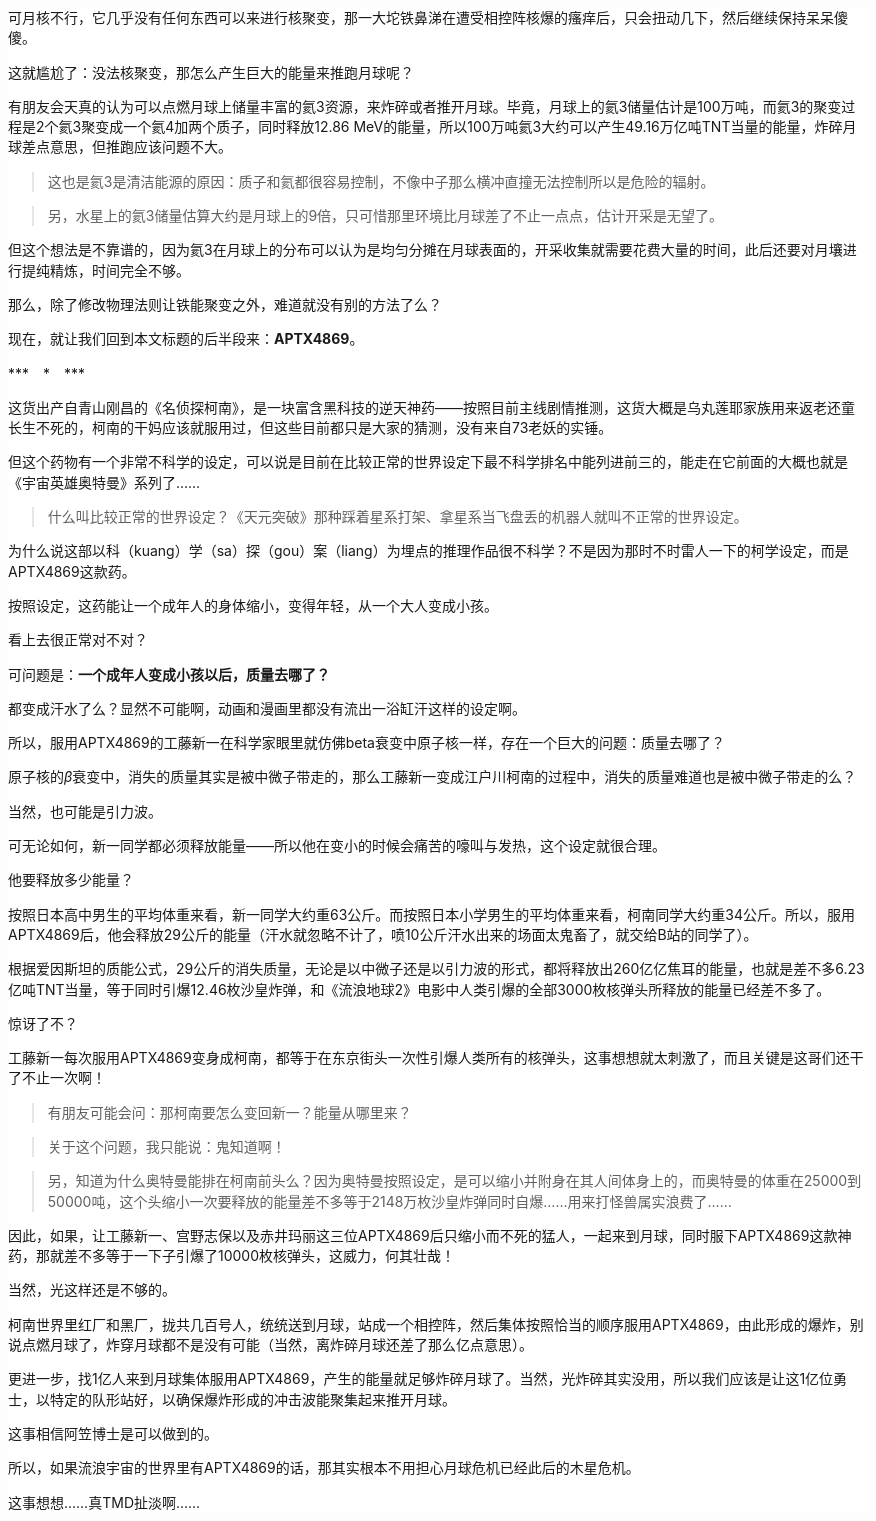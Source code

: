 可月核不行，它几乎没有任何东西可以来进行核聚变，那一大坨铁鼻涕在遭受相控阵核爆的瘙痒后，只会扭动几下，然后继续保持呆呆傻傻。

这就尴尬了：没法核聚变，那怎么产生巨大的能量来推跑月球呢？

有朋友会天真的认为可以点燃月球上储量丰富的氦3资源，来炸碎或者推开月球。毕竟，月球上的氦3储量估计是100万吨，而氦3的聚变过程是2个氦3聚变成一个氦4加两个质子，同时释放12.86 MeV的能量，所以100万吨氦3大约可以产生49.16万亿吨TNT当量的能量，炸碎月球差点意思，但推跑应该问题不大。

> 这也是氦3是清洁能源的原因：质子和氦都很容易控制，不像中子那么横冲直撞无法控制所以是危险的辐射。

> 另，水星上的氦3储量估算大约是月球上的9倍，只可惜那里环境比月球差了不止一点点，估计开采是无望了。

但这个想法是不靠谱的，因为氦3在月球上的分布可以认为是均匀分摊在月球表面的，开采收集就需要花费大量的时间，此后还要对月壤进行提纯精炼，时间完全不够。

那么，除了修改物理法则让铁能聚变之外，难道就没有别的方法了么？

现在，就让我们回到本文标题的后半段来：**APTX4869**。

***　*　***

这货出产自青山刚昌的《名侦探柯南》，是一块富含黑科技的逆天神药——按照目前主线剧情推测，这货大概是乌丸莲耶家族用来返老还童长生不死的，柯南的干妈应该就服用过，但这些目前都只是大家的猜测，没有来自73老妖的实锤。

但这个药物有一个非常不科学的设定，可以说是目前在比较正常的世界设定下最不科学排名中能列进前三的，能走在它前面的大概也就是《宇宙英雄奥特曼》系列了……

> 什么叫比较正常的世界设定？《天元突破》那种踩着星系打架、拿星系当飞盘丢的机器人就叫不正常的世界设定。

为什么说这部以科（kuang）学（sa）探（gou）案（liang）为埋点的推理作品很不科学？不是因为那时不时雷人一下的柯学设定，而是APTX4869这款药。

按照设定，这药能让一个成年人的身体缩小，变得年轻，从一个大人变成小孩。

看上去很正常对不对？

可问题是：**一个成年人变成小孩以后，质量去哪了？**

都变成汗水了么？显然不可能啊，动画和漫画里都没有流出一浴缸汗这样的设定啊。

所以，服用APTX4869的工藤新一在科学家眼里就仿佛beta衰变中原子核一样，存在一个巨大的问题：质量去哪了？

原子核的$\beta$衰变中，消失的质量其实是被中微子带走的，那么工藤新一变成江户川柯南的过程中，消失的质量难道也是被中微子带走的么？

当然，也可能是引力波。

可无论如何，新一同学都必须释放能量——所以他在变小的时候会痛苦的嚎叫与发热，这个设定就很合理。

他要释放多少能量？

按照日本高中男生的平均体重来看，新一同学大约重63公斤。而按照日本小学男生的平均体重来看，柯南同学大约重34公斤。所以，服用APTX4869后，他会释放29公斤的能量（汗水就忽略不计了，喷10公斤汗水出来的场面太鬼畜了，就交给B站的同学了）。

根据爱因斯坦的质能公式，29公斤的消失质量，无论是以中微子还是以引力波的形式，都将释放出260亿亿焦耳的能量，也就是差不多6.23亿吨TNT当量，等于同时引爆12.46枚沙皇炸弹，和《流浪地球2》电影中人类引爆的全部3000枚核弹头所释放的能量已经差不多了。

惊讶了不？

工藤新一每次服用APTX4869变身成柯南，都等于在东京街头一次性引爆人类所有的核弹头，这事想想就太刺激了，而且关键是这哥们还干了不止一次啊！

> 有朋友可能会问：那柯南要怎么变回新一？能量从哪里来？

> 关于这个问题，我只能说：鬼知道啊！

> 另，知道为什么奥特曼能排在柯南前头么？因为奥特曼按照设定，是可以缩小并附身在其人间体身上的，而奥特曼的体重在25000到50000吨，这个头缩小一次要释放的能量差不多等于2148万枚沙皇炸弹同时自爆……用来打怪兽属实浪费了……

因此，如果，让工藤新一、宫野志保以及赤井玛丽这三位APTX4869后只缩小而不死的猛人，一起来到月球，同时服下APTX4869这款神药，那就差不多等于一下子引爆了10000枚核弹头，这威力，何其壮哉！

当然，光这样还是不够的。

柯南世界里红厂和黑厂，拢共几百号人，统统送到月球，站成一个相控阵，然后集体按照恰当的顺序服用APTX4869，由此形成的爆炸，别说点燃月球了，炸穿月球都不是没有可能（当然，离炸碎月球还差了那么亿点意思）。

更进一步，找1亿人来到月球集体服用APTX4869，产生的能量就足够炸碎月球了。当然，光炸碎其实没用，所以我们应该是让这1亿位勇士，以特定的队形站好，以确保爆炸形成的冲击波能聚集起来推开月球。

这事相信阿笠博士是可以做到的。

所以，如果流浪宇宙的世界里有APTX4869的话，那其实根本不用担心月球危机已经此后的木星危机。

这事想想……真TMD扯淡啊……
